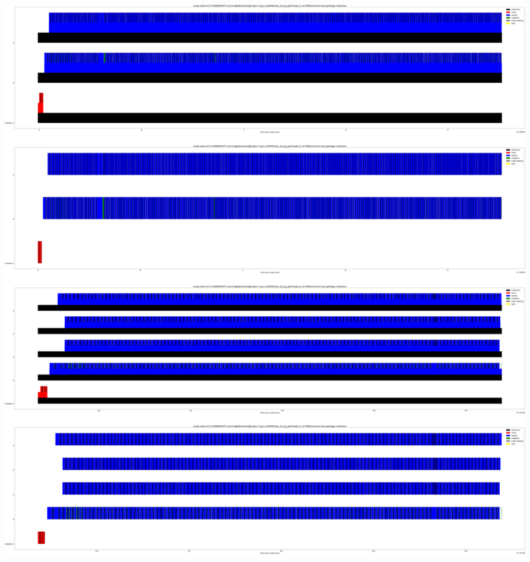 ![Chart](example_gc_last__conf13_0_cd.CDBenchmark.png)

![Chart](example_gc_last_batches_conf13_0_cd.CDBenchmark.png)

![Chart](example_gc_last__conf14_0_cd.CDBenchmark.png)

![Chart](example_gc_last_batches_conf14_0_cd.CDBenchmark.png)

